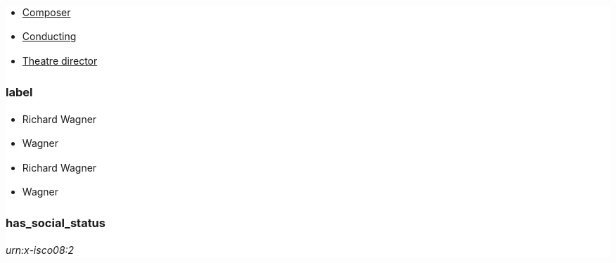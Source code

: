  - [Composer](#Composer)

 - [Conducting](#Conducting)

 - [Theatre director](#Theatre-director)

### label

 - Richard Wagner

 - Wagner

 - Richard Wagner

 - Wagner

### has_social_status


*urn:x-isco08:2*